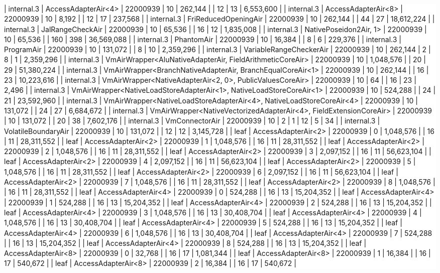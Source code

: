 | internal.3 | AccessAdapterAir<4> | 22000939 | 10 | 262,144 |  | 12 | 13 | 6,553,600 | 
| internal.3 | AccessAdapterAir<8> | 22000939 | 10 | 8,192 |  | 12 | 17 | 237,568 | 
| internal.3 | FriReducedOpeningAir | 22000939 | 10 | 262,144 |  | 44 | 27 | 18,612,224 | 
| internal.3 | JalRangeCheckAir | 22000939 | 10 | 65,536 |  | 16 | 12 | 1,835,008 | 
| internal.3 | NativePoseidon2Air<BabyBearParameters>, 1> | 22000939 | 10 | 65,536 |  | 160 | 398 | 36,569,088 | 
| internal.3 | PhantomAir | 22000939 | 10 | 16,384 |  | 8 | 6 | 229,376 | 
| internal.3 | ProgramAir | 22000939 | 10 | 131,072 |  | 8 | 10 | 2,359,296 | 
| internal.3 | VariableRangeCheckerAir | 22000939 | 10 | 262,144 | 2 | 8 | 1 | 2,359,296 | 
| internal.3 | VmAirWrapper<AluNativeAdapterAir, FieldArithmeticCoreAir> | 22000939 | 10 | 1,048,576 |  | 20 | 29 | 51,380,224 | 
| internal.3 | VmAirWrapper<BranchNativeAdapterAir, BranchEqualCoreAir<1> | 22000939 | 10 | 262,144 |  | 16 | 23 | 10,223,616 | 
| internal.3 | VmAirWrapper<NativeAdapterAir<2, 0>, PublicValuesCoreAir> | 22000939 | 10 | 64 |  | 16 | 23 | 2,496 | 
| internal.3 | VmAirWrapper<NativeLoadStoreAdapterAir<1>, NativeLoadStoreCoreAir<1> | 22000939 | 10 | 524,288 |  | 24 | 21 | 23,592,960 | 
| internal.3 | VmAirWrapper<NativeLoadStoreAdapterAir<4>, NativeLoadStoreCoreAir<4> | 22000939 | 10 | 131,072 |  | 24 | 27 | 6,684,672 | 
| internal.3 | VmAirWrapper<NativeVectorizedAdapterAir<4>, FieldExtensionCoreAir> | 22000939 | 10 | 131,072 |  | 20 | 38 | 7,602,176 | 
| internal.3 | VmConnectorAir | 22000939 | 10 | 2 | 1 | 12 | 5 | 34 | 
| internal.3 | VolatileBoundaryAir | 22000939 | 10 | 131,072 |  | 12 | 12 | 3,145,728 | 
| leaf | AccessAdapterAir<2> | 22000939 | 0 | 1,048,576 |  | 16 | 11 | 28,311,552 | 
| leaf | AccessAdapterAir<2> | 22000939 | 1 | 1,048,576 |  | 16 | 11 | 28,311,552 | 
| leaf | AccessAdapterAir<2> | 22000939 | 2 | 1,048,576 |  | 16 | 11 | 28,311,552 | 
| leaf | AccessAdapterAir<2> | 22000939 | 3 | 2,097,152 |  | 16 | 11 | 56,623,104 | 
| leaf | AccessAdapterAir<2> | 22000939 | 4 | 2,097,152 |  | 16 | 11 | 56,623,104 | 
| leaf | AccessAdapterAir<2> | 22000939 | 5 | 1,048,576 |  | 16 | 11 | 28,311,552 | 
| leaf | AccessAdapterAir<2> | 22000939 | 6 | 2,097,152 |  | 16 | 11 | 56,623,104 | 
| leaf | AccessAdapterAir<2> | 22000939 | 7 | 1,048,576 |  | 16 | 11 | 28,311,552 | 
| leaf | AccessAdapterAir<2> | 22000939 | 8 | 1,048,576 |  | 16 | 11 | 28,311,552 | 
| leaf | AccessAdapterAir<4> | 22000939 | 0 | 524,288 |  | 16 | 13 | 15,204,352 | 
| leaf | AccessAdapterAir<4> | 22000939 | 1 | 524,288 |  | 16 | 13 | 15,204,352 | 
| leaf | AccessAdapterAir<4> | 22000939 | 2 | 524,288 |  | 16 | 13 | 15,204,352 | 
| leaf | AccessAdapterAir<4> | 22000939 | 3 | 1,048,576 |  | 16 | 13 | 30,408,704 | 
| leaf | AccessAdapterAir<4> | 22000939 | 4 | 1,048,576 |  | 16 | 13 | 30,408,704 | 
| leaf | AccessAdapterAir<4> | 22000939 | 5 | 524,288 |  | 16 | 13 | 15,204,352 | 
| leaf | AccessAdapterAir<4> | 22000939 | 6 | 1,048,576 |  | 16 | 13 | 30,408,704 | 
| leaf | AccessAdapterAir<4> | 22000939 | 7 | 524,288 |  | 16 | 13 | 15,204,352 | 
| leaf | AccessAdapterAir<4> | 22000939 | 8 | 524,288 |  | 16 | 13 | 15,204,352 | 
| leaf | AccessAdapterAir<8> | 22000939 | 0 | 32,768 |  | 16 | 17 | 1,081,344 | 
| leaf | AccessAdapterAir<8> | 22000939 | 1 | 16,384 |  | 16 | 17 | 540,672 | 
| leaf | AccessAdapterAir<8> | 22000939 | 2 | 16,384 |  | 16 | 17 | 540,672 | 
